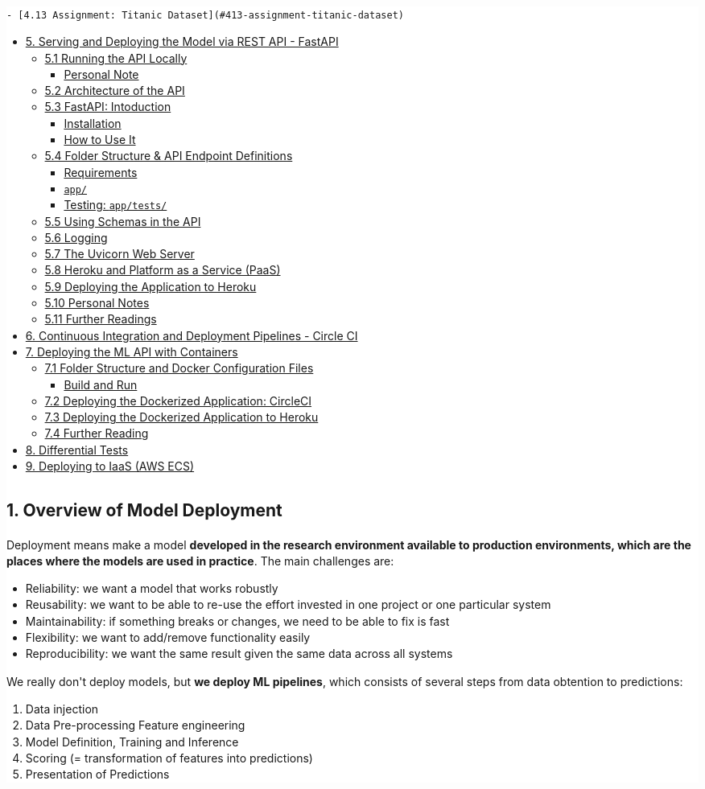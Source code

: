     - [4.13 Assignment: Titanic Dataset](#413-assignment-titanic-dataset)
  - [5. Serving and Deploying the Model via REST API - FastAPI](#5-serving-and-deploying-the-model-via-rest-api---fastapi)
    - [5.1 Running the API Locally](#51-running-the-api-locally)
      - [Personal Note](#personal-note)
    - [5.2 Architecture of the API](#52-architecture-of-the-api)
    - [5.3 FastAPI: Intoduction](#53-fastapi-intoduction)
      - [Installation](#installation)
      - [How to Use It](#how-to-use-it)
    - [5.4 Folder Structure \& API Endpoint Definitions](#54-folder-structure--api-endpoint-definitions)
      - [Requirements](#requirements)
      - [`app/`](#app)
      - [Testing: `app/tests/`](#testing-apptests)
    - [5.5 Using Schemas in the API](#55-using-schemas-in-the-api)
    - [5.6 Logging](#56-logging)
    - [5.7 The Uvicorn Web Server](#57-the-uvicorn-web-server)
    - [5.8 Heroku and Platform as a Service (PaaS)](#58-heroku-and-platform-as-a-service-paas)
    - [5.9 Deploying the Application to Heroku](#59-deploying-the-application-to-heroku)
    - [5.10 Personal Notes](#510-personal-notes)
    - [5.11 Further Readings](#511-further-readings)
  - [6. Continuous Integration and Deployment Pipelines - Circle CI](#6-continuous-integration-and-deployment-pipelines---circle-ci)
  - [7. Deploying the ML API with Containers](#7-deploying-the-ml-api-with-containers)
    - [7.1 Folder Structure and Docker Configuration Files](#71-folder-structure-and-docker-configuration-files)
      - [Build and Run](#build-and-run)
    - [7.2 Deploying the Dockerized Application: CircleCI](#72-deploying-the-dockerized-application-circleci)
    - [7.3 Deploying the Dockerized Application to Heroku](#73-deploying-the-dockerized-application-to-heroku)
    - [7.4 Further Reading](#74-further-reading)
  - [8. Differential Tests](#8-differential-tests)
  - [9. Deploying to IaaS (AWS ECS)](#9-deploying-to-iaas-aws-ecs)


## 1. Overview of Model Deployment

Deployment means make a model **developed in the research environment available to production environments, which are the places where the models are used in practice**. The main challenges are:

- Reliability: we want a model that works robustly
- Reusability: we want to be able to re-use the effort invested in one project or one particular system
- Maintainability: if something breaks or changes, we need to be able to fix is fast
- Flexibility: we want to add/remove functionality easily
- Reproducibility: we want the same result given the same data across all systems

We really don't deploy models, but **we deploy ML pipelines**, which consists of several steps from data obtention to predictions:

1. Data injection
2. Data Pre-processing Feature engineering
3. Model Definition, Training and Inference
4. Scoring (= transformation of features into predictions)
5. Presentation of Predictions
